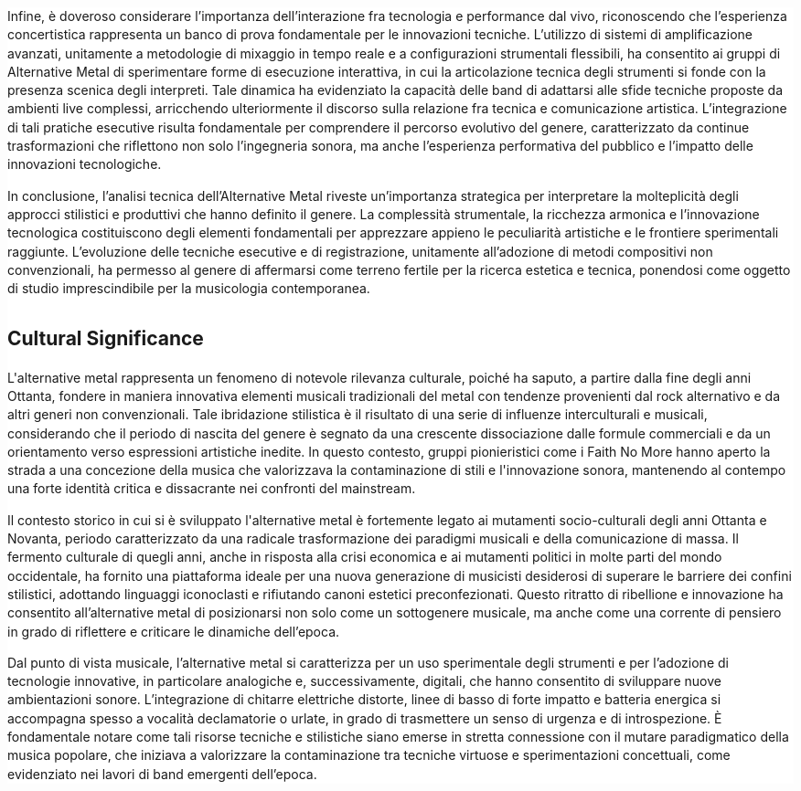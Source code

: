 Infine, è doveroso considerare l’importanza dell’interazione fra tecnologia e performance dal vivo,
riconoscendo che l’esperienza concertistica rappresenta un banco di prova fondamentale per le
innovazioni tecniche. L’utilizzo di sistemi di amplificazione avanzati, unitamente a metodologie di
mixaggio in tempo reale e a configurazioni strumentali flessibili, ha consentito ai gruppi di
Alternative Metal di sperimentare forme di esecuzione interattiva, in cui la articolazione tecnica
degli strumenti si fonde con la presenza scenica degli interpreti. Tale dinamica ha evidenziato la
capacità delle band di adattarsi alle sfide tecniche proposte da ambienti live complessi,
arricchendo ulteriormente il discorso sulla relazione fra tecnica e comunicazione artistica.
L’integrazione di tali pratiche esecutive risulta fondamentale per comprendere il percorso evolutivo
del genere, caratterizzato da continue trasformazioni che riflettono non solo l’ingegneria sonora,
ma anche l’esperienza performativa del pubblico e l’impatto delle innovazioni tecnologiche.

In conclusione, l’analisi tecnica dell’Alternative Metal riveste un’importanza strategica per
interpretare la molteplicità degli approcci stilistici e produttivi che hanno definito il genere. La
complessità strumentale, la ricchezza armonica e l’innovazione tecnologica costituiscono degli
elementi fondamentali per apprezzare appieno le peculiarità artistiche e le frontiere sperimentali
raggiunte. L’evoluzione delle tecniche esecutive e di registrazione, unitamente all’adozione di
metodi compositivi non convenzionali, ha permesso al genere di affermarsi come terreno fertile per
la ricerca estetica e tecnica, ponendosi come oggetto di studio imprescindibile per la musicologia
contemporanea.

## Cultural Significance

L'alternative metal rappresenta un fenomeno di notevole rilevanza culturale, poiché ha saputo, a
partire dalla fine degli anni Ottanta, fondere in maniera innovativa elementi musicali tradizionali
del metal con tendenze provenienti dal rock alternativo e da altri generi non convenzionali. Tale
ibridazione stilistica è il risultato di una serie di influenze interculturali e musicali,
considerando che il periodo di nascita del genere è segnato da una crescente dissociazione dalle
formule commerciali e da un orientamento verso espressioni artistiche inedite. In questo contesto,
gruppi pionieristici come i Faith No More hanno aperto la strada a una concezione della musica che
valorizzava la contaminazione di stili e l'innovazione sonora, mantenendo al contempo una forte
identità critica e dissacrante nei confronti del mainstream.

Il contesto storico in cui si è sviluppato l'alternative metal è fortemente legato ai mutamenti
socio-culturali degli anni Ottanta e Novanta, periodo caratterizzato da una radicale trasformazione
dei paradigmi musicali e della comunicazione di massa. Il fermento culturale di quegli anni, anche
in risposta alla crisi economica e ai mutamenti politici in molte parti del mondo occidentale, ha
fornito una piattaforma ideale per una nuova generazione di musicisti desiderosi di superare le
barriere dei confini stilistici, adottando linguaggi iconoclasti e rifiutando canoni estetici
preconfezionati. Questo ritratto di ribellione e innovazione ha consentito all’alternative metal di
posizionarsi non solo come un sottogenere musicale, ma anche come una corrente di pensiero in grado
di riflettere e criticare le dinamiche dell’epoca.

Dal punto di vista musicale, l’alternative metal si caratterizza per un uso sperimentale degli
strumenti e per l’adozione di tecnologie innovative, in particolare analogiche e, successivamente,
digitali, che hanno consentito di sviluppare nuove ambientazioni sonore. L’integrazione di chitarre
elettriche distorte, linee di basso di forte impatto e batteria energica si accompagna spesso a
vocalità declamatorie o urlate, in grado di trasmettere un senso di urgenza e di introspezione. È
fondamentale notare come tali risorse tecniche e stilistiche siano emerse in stretta connessione con
il mutare paradigmatico della musica popolare, che iniziava a valorizzare la contaminazione tra
tecniche virtuose e sperimentazioni concettuali, come evidenziato nei lavori di band emergenti
dell’epoca.
